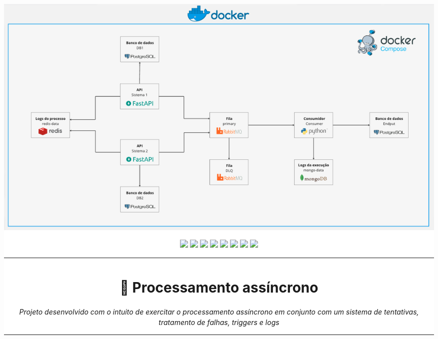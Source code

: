 
<p align="center">

![Image Alt text](/readme_images/inicial.png)

</p>

<p align="center">
<img src="https://img.shields.io/badge/docker-24.0.7-blue"/>
<img src="https://img.shields.io/badge/docker--compose-2.23.3-9cf"/>
<img src="https://img.shields.io/badge/python-3.11-yellowgreen"/>
<img src="https://img.shields.io/badge/framework-fastAPI-brightgreen"/>
<img src="https://img.shields.io/badge/mongo-7.0.5-green"/>
<img src="https://img.shields.io/badge/postgres-16.1-lightgrey"/>
<img src="https://img.shields.io/badge/redis-6.2.5--alpine-red"/>
<img src="https://img.shields.io/badge/rabbitmq-3.10.2--alpine-orange"/>
</p>

---

<h1 align="center">
   🚀 Processamento assíncrono
</h1>
<p align="center">
    <em>
    Projeto desenvolvido com o intuito de exercitar o processamento assíncrono em conjunto com um sistema de tentativas, tratamento de falhas, triggers e logs 
    </em>
</p>

---